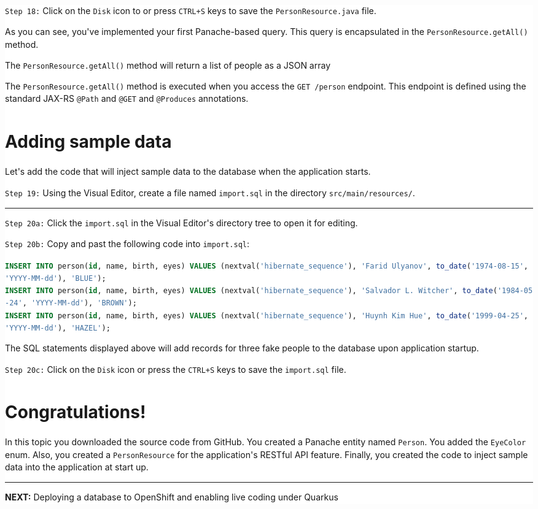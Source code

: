 `Step 18:` Click on the `Disk` icon to or press `CTRL+S` keys to save the `PersonResource.java` file.


As you can see, you've implemented your first Panache-based query. This query is encapsulated in the `PersonResource.getAll()` method.

The `PersonResource.getAll()`  method will return a list of people as a JSON array

The `PersonResource.getAll()`  method is executed when you access the `GET /person` endpoint. This endpoint is defined using the standard JAX-RS `@Path` and `@GET` and `@Produces` annotations.

# Adding sample data

Let's add the code that will inject sample data to the database when the application starts.

`Step 19:` Using the Visual Editor, create a file named `import.sql` in the directory `src/main/resources/`.

----

`Step 20a:` Click the `import.sql` in the Visual Editor's directory tree to open it for editing.

`Step 20b:` Copy and past the following code into `import.sql`:

```sql
INSERT INTO person(id, name, birth, eyes) VALUES (nextval('hibernate_sequence'), 'Farid Ulyanov', to_date('1974-08-15', 'YYYY-MM-dd'), 'BLUE');
INSERT INTO person(id, name, birth, eyes) VALUES (nextval('hibernate_sequence'), 'Salvador L. Witcher', to_date('1984-05-24', 'YYYY-MM-dd'), 'BROWN');
INSERT INTO person(id, name, birth, eyes) VALUES (nextval('hibernate_sequence'), 'Huynh Kim Hue', to_date('1999-04-25', 'YYYY-MM-dd'), 'HAZEL');
```

The SQL statements displayed above will add records for three fake people to the database upon application startup.

`Step 20c:` Click on the `Disk` icon or press the `CTRL+S` keys to save the `import.sql` file.

# Congratulations!

In this topic you downloaded the source code from GitHub. You created a Panache entity named `Person`. You added the `EyeColor` enum. Also, you created a `PersonResource` for the application's RESTful API feature. Finally, you created the code to inject sample data into the application at start up.

----

**NEXT:** Deploying a database to OpenShift and enabling live coding under Quarkus